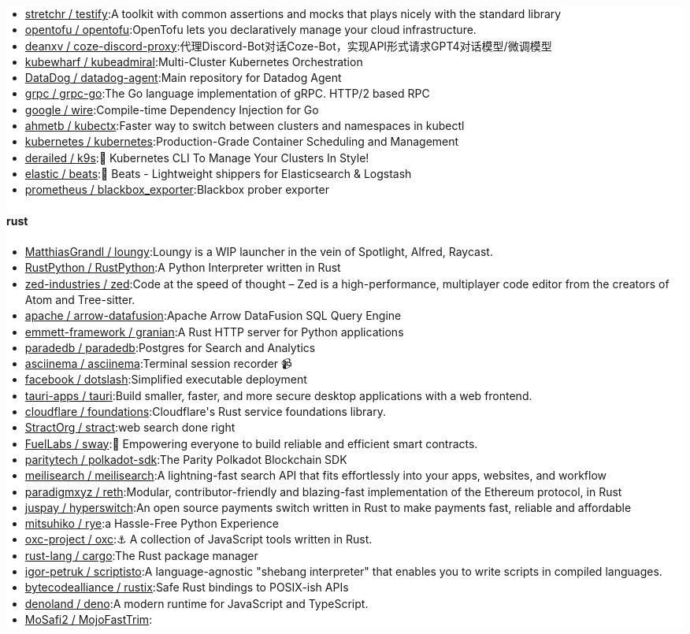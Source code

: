 * [stretchr / testify](https://github.com/stretchr/testify):A toolkit with common assertions and mocks that plays nicely with the standard library
* [opentofu / opentofu](https://github.com/opentofu/opentofu):OpenTofu lets you declaratively manage your cloud infrastructure.
* [deanxv / coze-discord-proxy](https://github.com/deanxv/coze-discord-proxy):代理Discord-Bot对话Coze-Bot，实现API形式请求GPT4对话模型/微调模型
* [kubewharf / kubeadmiral](https://github.com/kubewharf/kubeadmiral):Multi-Cluster Kubernetes Orchestration
* [DataDog / datadog-agent](https://github.com/DataDog/datadog-agent):Main repository for Datadog Agent
* [grpc / grpc-go](https://github.com/grpc/grpc-go):The Go language implementation of gRPC. HTTP/2 based RPC
* [google / wire](https://github.com/google/wire):Compile-time Dependency Injection for Go
* [ahmetb / kubectx](https://github.com/ahmetb/kubectx):Faster way to switch between clusters and namespaces in kubectl
* [kubernetes / kubernetes](https://github.com/kubernetes/kubernetes):Production-Grade Container Scheduling and Management
* [derailed / k9s](https://github.com/derailed/k9s):🐶 Kubernetes CLI To Manage Your Clusters In Style!
* [elastic / beats](https://github.com/elastic/beats):🐠 Beats - Lightweight shippers for Elasticsearch & Logstash
* [prometheus / blackbox_exporter](https://github.com/prometheus/blackbox_exporter):Blackbox prober exporter

#### rust
* [MatthiasGrandl / loungy](https://github.com/MatthiasGrandl/loungy):Loungy is a WIP launcher in the vein of Spotlight, Alfred, Raycast.
* [RustPython / RustPython](https://github.com/RustPython/RustPython):A Python Interpreter written in Rust
* [zed-industries / zed](https://github.com/zed-industries/zed):Code at the speed of thought – Zed is a high-performance, multiplayer code editor from the creators of Atom and Tree-sitter.
* [apache / arrow-datafusion](https://github.com/apache/arrow-datafusion):Apache Arrow DataFusion SQL Query Engine
* [emmett-framework / granian](https://github.com/emmett-framework/granian):A Rust HTTP server for Python applications
* [paradedb / paradedb](https://github.com/paradedb/paradedb):Postgres for Search and Analytics
* [asciinema / asciinema](https://github.com/asciinema/asciinema):Terminal session recorder 📹
* [facebook / dotslash](https://github.com/facebook/dotslash):Simplified executable deployment
* [tauri-apps / tauri](https://github.com/tauri-apps/tauri):Build smaller, faster, and more secure desktop applications with a web frontend.
* [cloudflare / foundations](https://github.com/cloudflare/foundations):Cloudflare's Rust service foundations library.
* [StractOrg / stract](https://github.com/StractOrg/stract):web search done right
* [FuelLabs / sway](https://github.com/FuelLabs/sway):🌴 Empowering everyone to build reliable and efficient smart contracts.
* [paritytech / polkadot-sdk](https://github.com/paritytech/polkadot-sdk):The Parity Polkadot Blockchain SDK
* [meilisearch / meilisearch](https://github.com/meilisearch/meilisearch):A lightning-fast search API that fits effortlessly into your apps, websites, and workflow
* [paradigmxyz / reth](https://github.com/paradigmxyz/reth):Modular, contributor-friendly and blazing-fast implementation of the Ethereum protocol, in Rust
* [juspay / hyperswitch](https://github.com/juspay/hyperswitch):An open source payments switch written in Rust to make payments fast, reliable and affordable
* [mitsuhiko / rye](https://github.com/mitsuhiko/rye):a Hassle-Free Python Experience
* [oxc-project / oxc](https://github.com/oxc-project/oxc):⚓ A collection of JavaScript tools written in Rust.
* [rust-lang / cargo](https://github.com/rust-lang/cargo):The Rust package manager
* [igor-petruk / scriptisto](https://github.com/igor-petruk/scriptisto):A language-agnostic "shebang interpreter" that enables you to write scripts in compiled languages.
* [bytecodealliance / rustix](https://github.com/bytecodealliance/rustix):Safe Rust bindings to POSIX-ish APIs
* [denoland / deno](https://github.com/denoland/deno):A modern runtime for JavaScript and TypeScript.
* [MoSafi2 / MojoFastTrim](https://github.com/MoSafi2/MojoFastTrim):